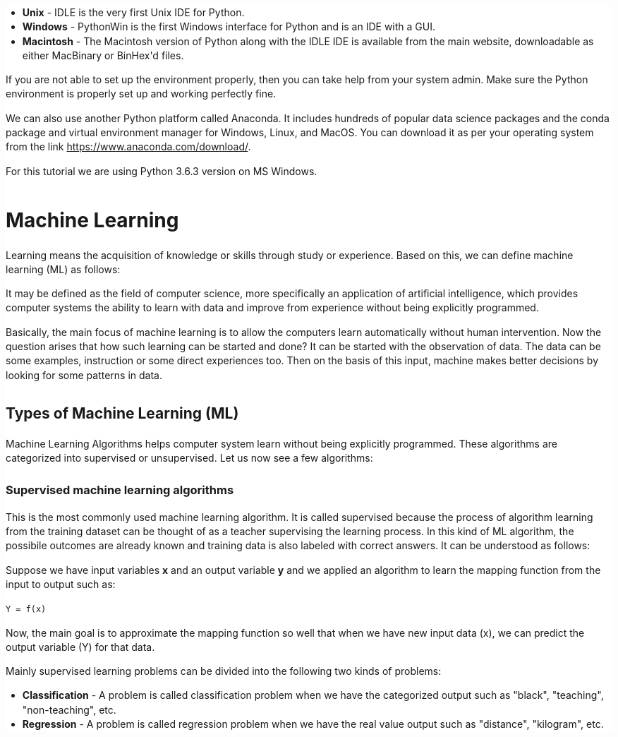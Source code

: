 * **Unix** - IDLE is the very first Unix IDE for Python.
* **Windows** - PythonWin is the first Windows interface for Python and is an IDE with a GUI.
* **Macintosh** - The Macintosh version of Python along with the IDLE IDE is available from the main website, downloadable as either MacBinary or BinHex'd files.

If you are not able to set up the environment properly, then you can take help from your system admin. Make sure the Python environment is properly set up and working perfectly fine.

We can also use another Python platform called Anaconda. It includes hundreds of popular data science packages and the conda package and virtual environment manager for Windows, Linux, and MacOS. You can download it as per your operating system from the link https://www.anaconda.com/download/.

For this tutorial we are using Python 3.6.3 version on MS Windows.

# Machine Learning
Learning means the acquisition of knowledge or skills through study or experience. Based on this, we can define machine learning (ML) as follows:

It may be defined as the field of computer science, more specifically an application of artificial intelligence, which provides computer systems the ability to learn with data and improve from experience without being explicitly programmed.

Basically, the main focus of machine learning is to allow the computers learn automatically without human intervention. Now the question arises that how such learning can be started and done? It can be started with the observation of data. The data can be some examples, instruction or some direct experiences too. Then on the basis of this input, machine makes better decisions by looking for some patterns in data. 

## Types of Machine Learning (ML)
Machine Learning Algorithms helps computer system learn without being explicitly programmed. These algorithms are categorized into supervised or unsupervised. Let us now see a few algorithms:

### Supervised machine learning algorithms
This is the most commonly used machine learning algorithm. It is called supervised because the process of algorithm learning from the training dataset can be thought of as a teacher supervising the learning process. In this kind of ML algorithm, the possibile outcomes are already known and training data is also labeled with correct answers. It can be understood as follows:

Suppose we have input variables **x** and an output variable **y** and we applied an algorithm to learn the mapping function from the input to output such as:

```
Y = f(x)
```

Now, the main goal is to approximate the mapping function so well that when we have new input data (x), we can predict the output variable (Y) for that data.

Mainly supervised learning problems can be divided into the following two kinds of problems:

* **Classification** - A problem is called classification problem when we have the categorized output such as "black", "teaching", "non-teaching", etc.
* **Regression** - A problem is called regression problem when we have the real value output such as "distance", "kilogram", etc.
